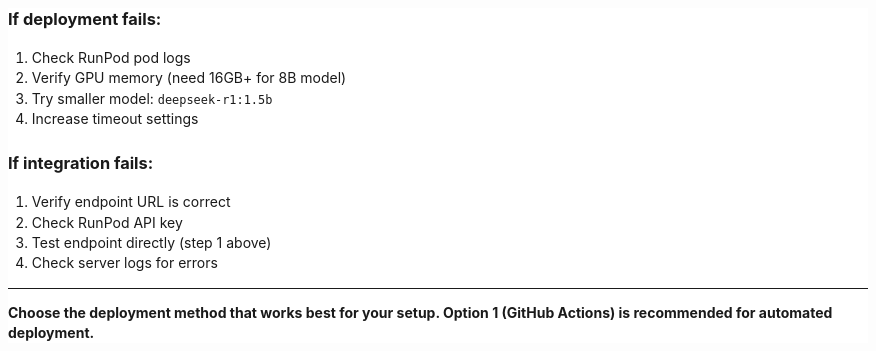 ### If deployment fails:
1. Check RunPod pod logs
2. Verify GPU memory (need 16GB+ for 8B model)
3. Try smaller model: `deepseek-r1:1.5b`
4. Increase timeout settings

### If integration fails:
1. Verify endpoint URL is correct
2. Check RunPod API key
3. Test endpoint directly (step 1 above)
4. Check server logs for errors

---

**Choose the deployment method that works best for your setup. Option 1 (GitHub Actions) is recommended for automated deployment.**